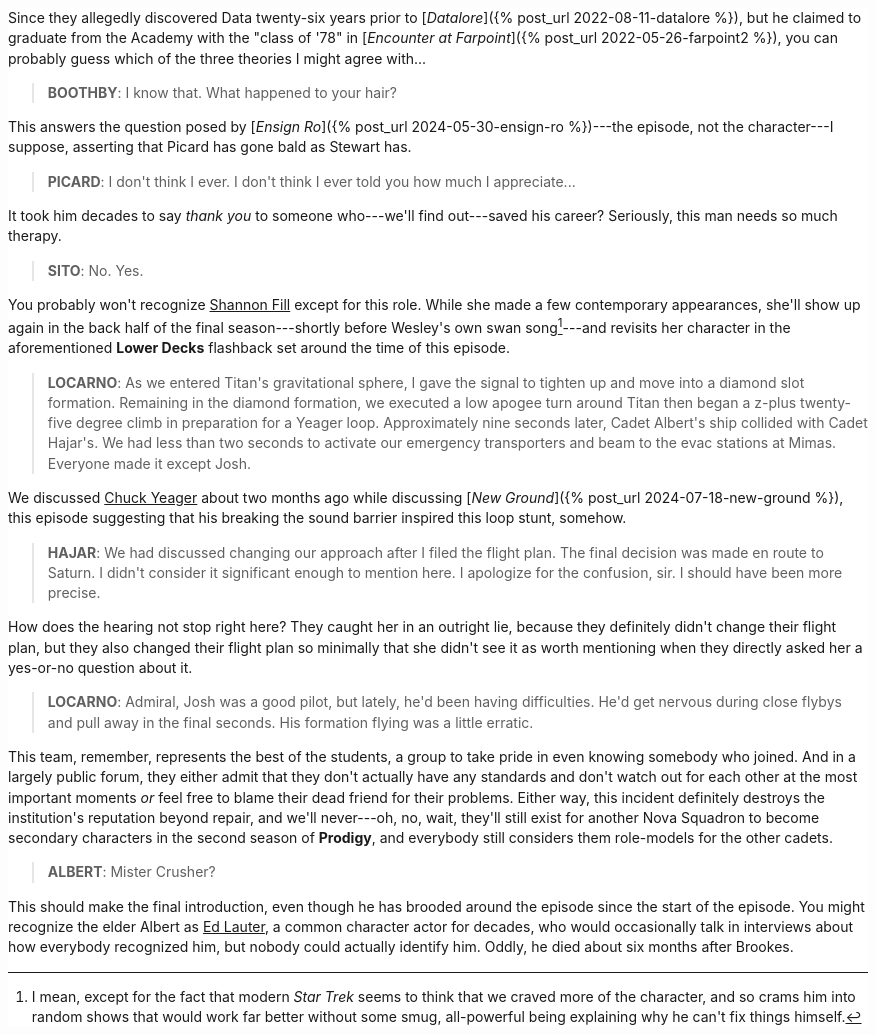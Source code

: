 Since they allegedly discovered Data twenty-six years prior to [*Datalore*]({% post_url 2022-08-11-datalore %}), but he claimed to graduate from the Academy with the "class of '78" in [*Encounter at Farpoint*]({% post_url 2022-05-26-farpoint2 %}), you can probably guess which of the three theories I might agree with...

 > **BOOTHBY**: I know that. What happened to your hair?

This answers the question posed by [*Ensign Ro*]({% post_url 2024-05-30-ensign-ro %})---the episode, not the character---I suppose, asserting that Picard has gone bald as Stewart has.

 > **PICARD**: I don't think I ever. I don't think I ever told you how much I appreciate...

It took him decades to say *thank you* to someone who---we'll find out---saved his career?  Seriously, this man needs so much therapy.

 > **SITO**: No. Yes.

You probably won't recognize [Shannon Fill](https://en.wikipedia.org/wiki/Shannon_Fill) except for this role.  While she made a few contemporary appearances, she'll show up again in the back half of the final season---shortly before Wesley's own swan song[^1]---and revisits her character in the aforementioned **Lower Decks** flashback set around the time of this episode.

[^1]:  I mean, except for the fact that modern *Star Trek* seems to think that we craved more of the character, and so crams him into random shows that would work far better without some smug, all-powerful being explaining why he can't fix things himself.

 > **LOCARNO**: As we entered Titan's gravitational sphere, I gave the signal to tighten up and move into a diamond slot formation. Remaining in the diamond formation, we executed a low apogee turn around Titan then began a z-plus twenty-five degree climb in preparation for a Yeager loop. Approximately nine seconds later, Cadet Albert's ship collided with Cadet Hajar's. We had less than two seconds to activate our emergency transporters and beam to the evac stations at Mimas. Everyone made it except Josh.

We discussed [Chuck Yeager](https://en.wikipedia.org/wiki/Chuck_Yeager) about two months ago while discussing [*New Ground*]({% post_url 2024-07-18-new-ground %}), this episode suggesting that his breaking the sound barrier inspired this loop stunt, somehow.

 > **HAJAR**: We had discussed changing our approach after I filed the flight plan. The final decision was made en route to Saturn. I didn't consider it significant enough to mention here. I apologize for the confusion, sir. I should have been more precise.

How does the hearing not stop right here?  They caught her in an outright lie, because they definitely didn't change their flight plan, but they also changed their flight plan so minimally that she didn't see it as worth mentioning when they directly asked her a yes-or-no question about it.

 > **LOCARNO**: Admiral, Josh was a good pilot, but lately, he'd been having difficulties. He'd get nervous during close flybys and pull away in the final seconds. His formation flying was a little erratic.

This team, remember, represents the best of the students, a group to take pride in even knowing somebody who joined.  And in a largely public forum, they either admit that they don't actually have any standards and don't watch out for each other at the most important moments *or* feel free to blame their dead friend for their problems.  Either way, this incident definitely destroys the institution's reputation beyond repair, and we'll never---oh, no, wait, they'll still exist for another Nova Squadron to become secondary characters in the second season of **Prodigy**, and everybody still considers them role-models for the other cadets.

 > **ALBERT**: Mister Crusher?

This should make the final introduction, even though he has brooded around the episode since the start of the episode.  You might recognize the elder Albert as [Ed Lauter](https://en.wikipedia.org/wiki/Ed_Lauter), a common character actor for decades, who would occasionally talk in interviews about how everybody recognized him, but nobody could actually identify him.  Oddly, he died about six months after Brookes.
